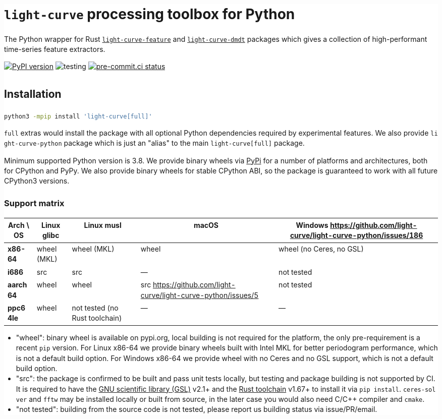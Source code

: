 # `light-curve` processing toolbox for Python

The Python wrapper for Rust [`light-curve-feature`](https://github.com/light-curve/light-curve-feature) and [`light-curve-dmdt`](https://github.com/light-curve/light-curve-dmdt) packages which gives a collection of high-performant time-series feature extractors.

[![PyPI version](https://badge.fury.io/py/light-curve.svg)](https://pypi.org/project/light-curve/)
![testing](https://github.com/light-curve/light-curve-python/actions/workflows/test.yml/badge.svg)
[![pre-commit.ci status](https://results.pre-commit.ci/badge/github/light-curve/light-curve-python/master.svg)](https://results.pre-commit.ci/latest/github/light-curve/light-curve-python/master)

## Installation

```sh
python3 -mpip install 'light-curve[full]'
```

`full` extras would install the package with all optional Python dependencies required by experimental features.
We also provide `light-curve-python` package which is just an "alias" to the main `light-curve[full]` package.

Minimum supported Python version is 3.8.
We provide binary wheels via [PyPi](https://pypi.org/project/light-curve/) for a number of platforms and architectures, both for CPython and PyPy.
We also provide binary wheels for stable CPython ABI, so the package is guaranteed to work with all future CPython3 versions.

### Support matrix

| Arch \ OS   | Linux glibc | Linux musl                     | macOS                                                          | Windows https://github.com/light-curve/light-curve-python/issues/186 |
| ----------- |-------------|--------------------------------|----------------------------------------------------------------|----------------------------------------------------------------------|
| **x86-64**  | wheel (MKL) | wheel (MKL)                    | wheel                                                          | wheel (no Ceres, no GSL)                                             |
| **i686**    | src         | src                            | —                                                              | not tested                                                           |
| **aarch64** | wheel       | wheel                          | src https://github.com/light-curve/light-curve-python/issues/5 | not tested                                                           |
| **ppc64le** | wheel       | not tested (no Rust toolchain) | —                                                              | —                                                                    |

- "wheel": binary wheel is available on pypi.org, local building is not required for the platform, the only pre-requirement is a recent `pip` version. For Linux x86-64 we provide binary wheels built with Intel MKL for better periodogram performance, which is not a default build option. For Windows x86-64 we provide wheel with no Ceres and no GSL support, which is not a default build option.
- "src": the package is confirmed to be built and pass unit tests locally, but testing and package building is not supported by CI. It is required to have the [GNU scientific library (GSL)](https://www.gnu.org/software/gsl/) v2.1+ and the [Rust toolchain](https://rust-lang.org) v1.67+ to install it via `pip install`. `ceres-solver` and `fftw` may be installed locally or built from source, in the later case you would also need C/C++ compiler and `cmake`.
- "not tested": building from the source code is not tested, please report us building status via issue/PR/email.
